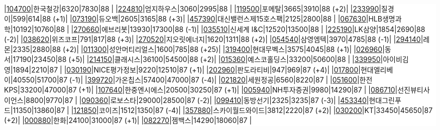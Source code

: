 |[104700](https://finance.daum.net/quotes/A104700)|한국철강|6320|7830|88 |
|[224810](https://finance.daum.net/quotes/A224810)|엄지하우스|3060|2995|88 |
|[119500](https://finance.daum.net/quotes/A119500)|포메탈|3665|3910|88 (+2)|
|[233990](https://finance.daum.net/quotes/A233990)|질경이|599|614|88 (+1)|
|[073190](https://finance.daum.net/quotes/A073190)|듀오백|2605|3165|88 (+3)|
|[457390](https://finance.daum.net/quotes/A457390)|대신밸런스제15호스팩|2125|2800|88 |
|[067630](https://finance.daum.net/quotes/A067630)|HLB생명과학|10192|10760|88 |
|[270660](https://finance.daum.net/quotes/A270660)|에브리봇|13930|17300|88 (-1)|
|[035510](https://finance.daum.net/quotes/A035510)|신세계 I&C|12520|13500|88 |
|[225190](https://finance.daum.net/quotes/A225190)|LK삼양|1854|2690|88 (-2)|
|[038620](https://finance.daum.net/quotes/A038620)|위즈코프|791|817|88 (+3)|
|[270520](https://finance.daum.net/quotes/A270520)|지오릿에너지|1620|1311|88 (+2)|
|[054540](https://finance.daum.net/quotes/A054540)|삼영엠텍|3970|4785|88 (-1)|
|[294140](https://finance.daum.net/quotes/A294140)|레몬|2335|2880|88 (+2)|
|[011300](https://finance.daum.net/quotes/A011300)|성안머티리얼스|1600|785|88 (+25)|
|[319400](https://finance.daum.net/quotes/A319400)|현대무벡스|3575|4045|88 (+1)|
|[026960](https://finance.daum.net/quotes/A026960)|동서|17190|23450|88 (+5)|
|[214150](https://finance.daum.net/quotes/A214150)|클래시스|36100|54500|88 (+2)|
|[015360](https://finance.daum.net/quotes/A015360)|예스코홀딩스|33200|50600|88 |
|[339950](https://finance.daum.net/quotes/A339950)|아이비김영|1894|2210|87 |
|[030190](https://finance.daum.net/quotes/A030190)|NICE평가정보|9220|12510|87 (+1)|
|[202960](https://finance.daum.net/quotes/A202960)|판도라티비|947|969|87 (+4)|
|[017800](https://finance.daum.net/quotes/A017800)|현대엘리베이|40550|51700|87 (-1)|
|[399720](https://finance.daum.net/quotes/A399720)|가온칩스|57400|47000|87 (-4)|
|[021820](https://finance.daum.net/quotes/A021820)|세원정공|6560|8220|87 |
|[051600](https://finance.daum.net/quotes/A051600)|한전KPS|33200|47000|87 (+1)|
|[107640](https://finance.daum.net/quotes/A107640)|한중엔시에스|20500|30250|87 (+1)|
|[005940](https://finance.daum.net/quotes/A005940)|NH투자증권|9980|14290|87 |
|[086710](https://finance.daum.net/quotes/A086710)|선진뷰티사이언스|8800|9770|87 |
|[090360](https://finance.daum.net/quotes/A090360)|로보스타|29000|28500|87 (-2)|
|[099410](https://finance.daum.net/quotes/A099410)|동방선기|2325|3235|87 (-3)|
|[453340](https://finance.daum.net/quotes/A453340)|현대그린푸드|11350|13860|87 |
|[121850](https://finance.daum.net/quotes/A121850)|코이즈|1512|1350|87 (-4)|
|[357880](https://finance.daum.net/quotes/A357880)|스카이월드와이드|3812|2220|87 (+2)|
|[030200](https://finance.daum.net/quotes/A030200)|KT|33450|45650|87 (+2)|
|[000880](https://finance.daum.net/quotes/A000880)|한화|24100|31000|87 (+1)|
|[082270](https://finance.daum.net/quotes/A082270)|젬백스|14290|18060|87 |